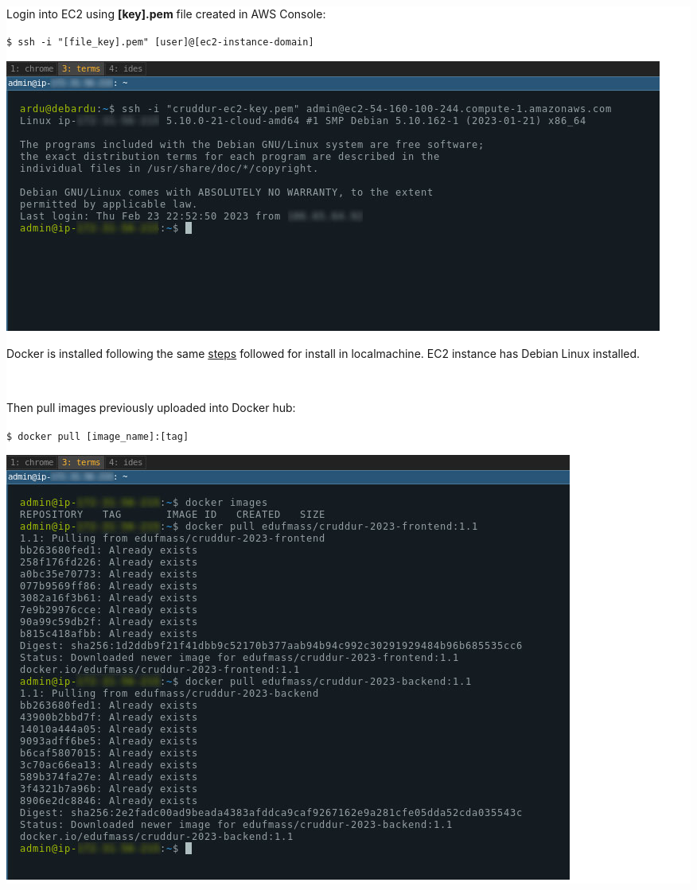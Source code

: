 Login into EC2 using **[key].pem** file created in AWS Console:

```
$ ssh -i "[file_key].pem" [user]@[ec2-instance-domain]
```

![EC2 login](../_docs/assets/journals/week01_ec2instance3-sshlogin.jpg)

Docker is installed following the same [steps](#install-docker-on-your-localmachine-and-get-the-same-containers-running) followed for install in localmachine. EC2 instance has Debian Linux installed.<br>

<br>

Then pull images previously uploaded into Docker hub:

```
$ docker pull [image_name]:[tag]
```

![EC2 pull images](../_docs/assets/journals/week01_ec2instance4-pullimages.jpg)
